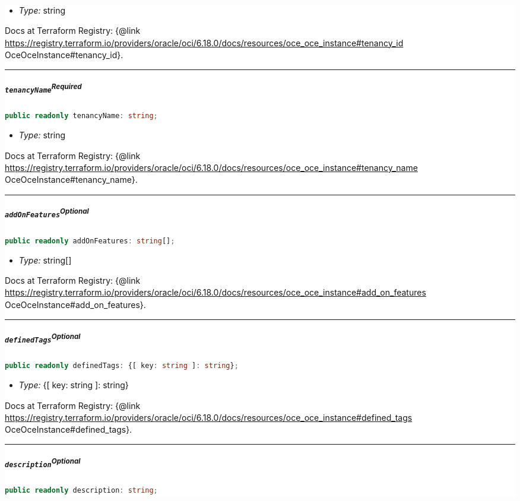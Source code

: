 - *Type:* string

Docs at Terraform Registry: {@link https://registry.terraform.io/providers/oracle/oci/6.18.0/docs/resources/oce_oce_instance#tenancy_id OceOceInstance#tenancy_id}.

---

##### `tenancyName`<sup>Required</sup> <a name="tenancyName" id="rhizo-co-terraform-provider-oci.oceOceInstance.OceOceInstanceConfig.property.tenancyName"></a>

```typescript
public readonly tenancyName: string;
```

- *Type:* string

Docs at Terraform Registry: {@link https://registry.terraform.io/providers/oracle/oci/6.18.0/docs/resources/oce_oce_instance#tenancy_name OceOceInstance#tenancy_name}.

---

##### `addOnFeatures`<sup>Optional</sup> <a name="addOnFeatures" id="rhizo-co-terraform-provider-oci.oceOceInstance.OceOceInstanceConfig.property.addOnFeatures"></a>

```typescript
public readonly addOnFeatures: string[];
```

- *Type:* string[]

Docs at Terraform Registry: {@link https://registry.terraform.io/providers/oracle/oci/6.18.0/docs/resources/oce_oce_instance#add_on_features OceOceInstance#add_on_features}.

---

##### `definedTags`<sup>Optional</sup> <a name="definedTags" id="rhizo-co-terraform-provider-oci.oceOceInstance.OceOceInstanceConfig.property.definedTags"></a>

```typescript
public readonly definedTags: {[ key: string ]: string};
```

- *Type:* {[ key: string ]: string}

Docs at Terraform Registry: {@link https://registry.terraform.io/providers/oracle/oci/6.18.0/docs/resources/oce_oce_instance#defined_tags OceOceInstance#defined_tags}.

---

##### `description`<sup>Optional</sup> <a name="description" id="rhizo-co-terraform-provider-oci.oceOceInstance.OceOceInstanceConfig.property.description"></a>

```typescript
public readonly description: string;
```

